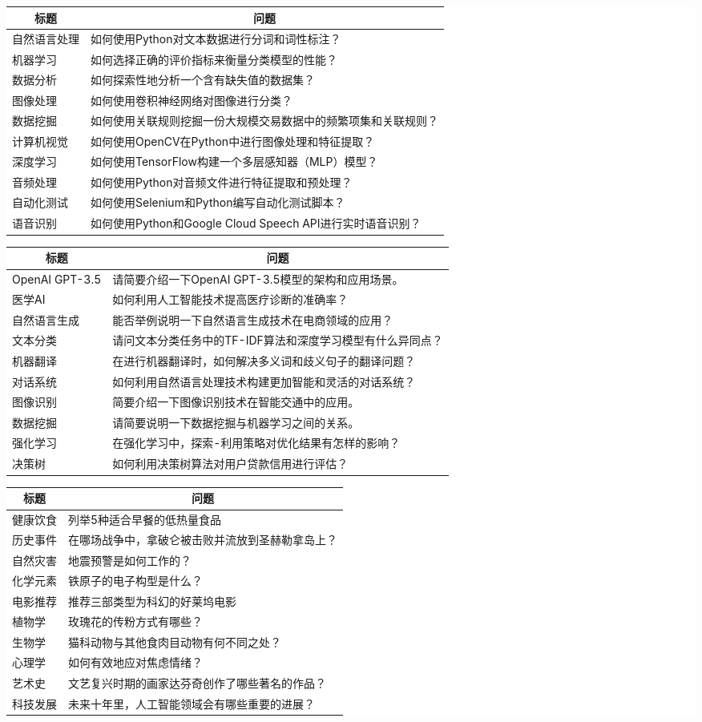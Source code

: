 | 标题 | 问题 |
| --- | --- |
| 自然语言处理 | 如何使用Python对文本数据进行分词和词性标注？ |
| 机器学习 | 如何选择正确的评价指标来衡量分类模型的性能？ |
| 数据分析 | 如何探索性地分析一个含有缺失值的数据集？ |
| 图像处理 | 如何使用卷积神经网络对图像进行分类？ |
| 数据挖掘 | 如何使用关联规则挖掘一份大规模交易数据中的频繁项集和关联规则？ |
| 计算机视觉 | 如何使用OpenCV在Python中进行图像处理和特征提取？ |
| 深度学习 | 如何使用TensorFlow构建一个多层感知器（MLP）模型？ |
| 音频处理 | 如何使用Python对音频文件进行特征提取和预处理？ |
| 自动化测试 | 如何使用Selenium和Python编写自动化测试脚本？ |
| 语音识别 | 如何使用Python和Google Cloud Speech API进行实时语音识别？ |

| 标题 | 问题 |
| --- | --- |
| OpenAI GPT-3.5 | 请简要介绍一下OpenAI GPT-3.5模型的架构和应用场景。|
| 医学AI | 如何利用人工智能技术提高医疗诊断的准确率？ |
| 自然语言生成 | 能否举例说明一下自然语言生成技术在电商领域的应用？ |
| 文本分类 | 请问文本分类任务中的TF-IDF算法和深度学习模型有什么异同点？ |
| 机器翻译 | 在进行机器翻译时，如何解决多义词和歧义句子的翻译问题？ |
| 对话系统 | 如何利用自然语言处理技术构建更加智能和灵活的对话系统？|
| 图像识别 | 简要介绍一下图像识别技术在智能交通中的应用。|
| 数据挖掘 | 请简要说明一下数据挖掘与机器学习之间的关系。|
| 强化学习 | 在强化学习中，探索-利用策略对优化结果有怎样的影响？ |
| 决策树 | 如何利用决策树算法对用户贷款信用进行评估？ |

| 标题 | 问题 |
| --- | --- |
| 健康饮食 | 列举5种适合早餐的低热量食品 |
| 历史事件 | 在哪场战争中，拿破仑被击败并流放到圣赫勒拿岛上？ |
| 自然灾害 | 地震预警是如何工作的？ |
| 化学元素 | 铁原子的电子构型是什么？ |
| 电影推荐 | 推荐三部类型为科幻的好莱坞电影 |
| 植物学 | 玫瑰花的传粉方式有哪些？ |
| 生物学 | 猫科动物与其他食肉目动物有何不同之处？ |
| 心理学 | 如何有效地应对焦虑情绪？ |
| 艺术史 | 文艺复兴时期的画家达芬奇创作了哪些著名的作品？ |
| 科技发展 | 未来十年里，人工智能领域会有哪些重要的进展？ |

